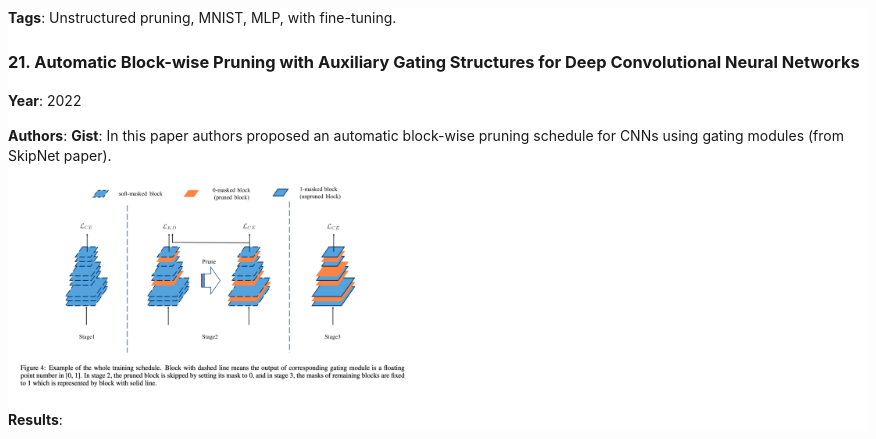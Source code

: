 **Tags**: Unstructured pruning, MNIST, MLP, with fine-tuning.



### 21. Automatic Block-wise Pruning with Auxiliary Gating Structures for Deep Convolutional Neural Networks

**Year**: 2022

**Authors**: 
**Gist**:  In this paper authors proposed an automatic block-wise pruning schedule for CNNs using gating modules (from SkipNet paper). 

<img src="images/block_wise_method.png" alt="isolated" width="400"/>


**Results**:
